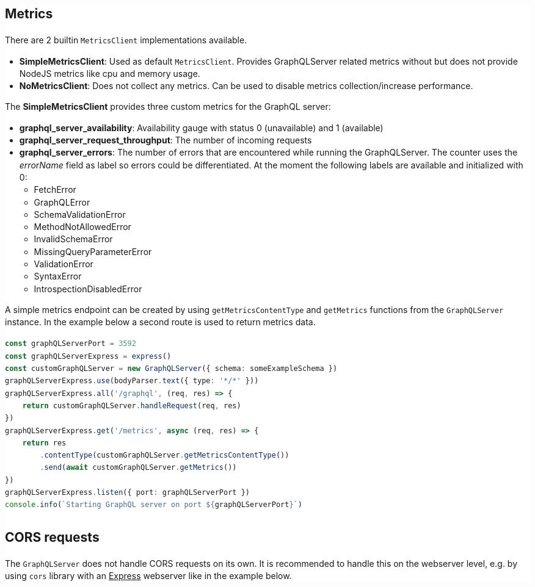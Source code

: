 ## Metrics

There are 2 builtin `MetricsClient` implementations available.

- **SimpleMetricsClient**: Used as default `MetricsClient`. Provides GraphQLServer related metrics without but does not provide NodeJS metrics like cpu and memory usage.
- **NoMetricsClient**: Does not collect any metrics. Can be used to disable metrics collection/increase performance.

The **SimpleMetricsClient** provides three custom metrics for the GraphQL server:

- **graphql_server_availability**: Availability gauge with status 0 (unavailable) and 1 (available)
- **graphql_server_request_throughput**: The number of incoming requests
- **graphql_server_errors**: The number of errors that are encountered while running the GraphQLServer. The counter uses
  the _errorName_ field as label so errors could be differentiated. At the moment the following labels are available and
  initialized with 0:
    - FetchError
    - GraphQLError
    - SchemaValidationError
    - MethodNotAllowedError
    - InvalidSchemaError
    - MissingQueryParameterError
    - ValidationError
    - SyntaxError
    - IntrospectionDisabledError

A simple metrics endpoint can be created by using `getMetricsContentType` and `getMetrics` functions from
the `GraphQLServer` instance. In the example below a second route is used to return metrics data.

```typescript
const graphQLServerPort = 3592
const graphQLServerExpress = express()
const customGraphQLServer = new GraphQLServer({ schema: someExampleSchema })
graphQLServerExpress.use(bodyParser.text({ type: '*/*' }))
graphQLServerExpress.all('/graphql', (req, res) => {
    return customGraphQLServer.handleRequest(req, res)
})
graphQLServerExpress.get('/metrics', async (req, res) => {
    return res
        .contentType(customGraphQLServer.getMetricsContentType())
        .send(await customGraphQLServer.getMetrics())
})
graphQLServerExpress.listen({ port: graphQLServerPort })
console.info(`Starting GraphQL server on port ${graphQLServerPort}`)
```

## CORS requests

The `GraphQLServer` does not handle CORS requests on its own. It is recommended to handle this on the webserver level,
e.g. by using `cors` library with an [Express][2] webserver like in the example below.


[1]: https://github.com/graphql/graphql-js
[2]: https://expressjs.com/
[4]: https://www.fastify.io/
[5]: https://koajs.com/
[6]: https://adonisjs.com/
[7]: https://nextjs.org/
[8]: https://nitro.unjs.io/
[9]: https://nodejs.org/dist/latest-v16.x/docs/api/http.html
[10]: https://hapi.dev/
[12]: https://github.com/dreamit-de/graphql-server-base
[13]: https://socket.io/
[14]: https://grpc.io/
[15]: https://deno.land/
[16]: https://bun.sh/
[17]: https://github.com/dreamit-de/funpara
[18]: https://standardschema.dev/
[19]: https://github.com/dreamit-de/graphql-std-schema
[20]: https://github.com/dreamit-de/graphql-testing